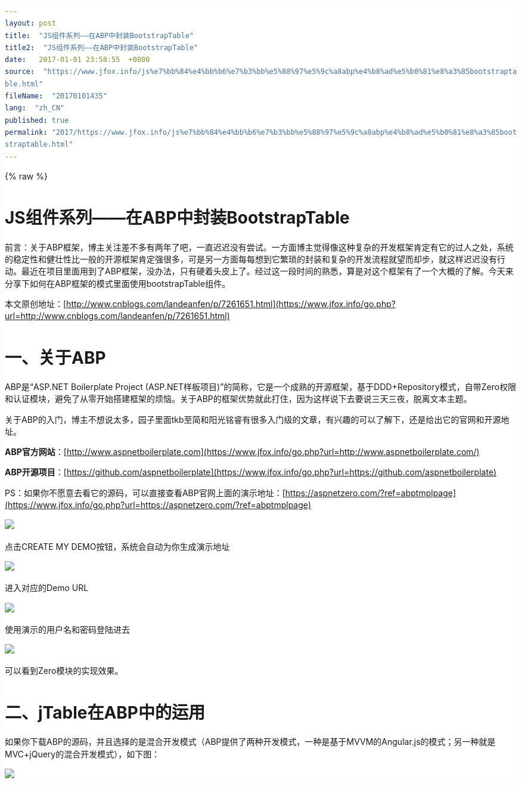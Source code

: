 ```yaml
---
layout: post
title:  "JS组件系列——在ABP中封装BootstrapTable"
title2:  "JS组件系列——在ABP中封装BootstrapTable"
date:   2017-01-01 23:58:55  +0800
source:  "https://www.jfox.info/js%e7%bb%84%e4%bb%b6%e7%b3%bb%e5%88%97%e5%9c%a8abp%e4%b8%ad%e5%b0%81%e8%a3%85bootstraptable.html"
fileName:  "20170101435"
lang:  "zh_CN"
published: true
permalink: "2017/https://www.jfox.info/js%e7%bb%84%e4%bb%b6%e7%b3%bb%e5%88%97%e5%9c%a8abp%e4%b8%ad%e5%b0%81%e8%a3%85bootstraptable.html"
---
```

{% raw %}
# JS组件系列——在ABP中封装BootstrapTable 


 前言：关于ABP框架，博主关注差不多有两年了吧，一直迟迟没有尝试。一方面博主觉得像这种复杂的开发框架肯定有它的过人之处，系统的稳定性和健壮性比一般的开源框架肯定强很多，可是另一方面每每想到它繁琐的封装和复杂的开发流程就望而却步，就这样迟迟没有行动。最近在项目里面用到了ABP框架，没办法，只有硬着头皮上了。经过这一段时间的熟悉，算是对这个框架有了一个大概的了解。今天来分享下如何在ABP框架的模式里面使用bootstrapTable组件。

本文原创地址：[http://www.cnblogs.com/landeanfen/p/7261651.html](https://www.jfox.info/go.php?url=http://www.cnblogs.com/landeanfen/p/7261651.html)

# 一、关于ABP

ABP是“ASP.NET Boilerplate Project (ASP.NET样板项目)”的简称，它是一个成熟的开源框架，基于DDD+Repository模式，自带Zero权限和认证模块，避免了从零开始搭建框架的烦恼。关于ABP的框架优势就此打住，因为这样说下去要说三天三夜，脱离文本主题。

关于ABP的入门，博主不想说太多，园子里面tkb至简和阳光铭睿有很多入门级的文章，有兴趣的可以了解下，还是给出它的官网和开源地址。

**ABP官方网站**：[http://www.aspnetboilerplate.com](https://www.jfox.info/go.php?url=http://www.aspnetboilerplate.com/)

**ABP开源项目**：[https://github.com/aspnetboilerplate](https://www.jfox.info/go.php?url=https://github.com/aspnetboilerplate)

PS：如果你不愿意去看它的源码，可以直接查看ABP官网上面的演示地址：[https://aspnetzero.com/?ref=abptmplpage](https://www.jfox.info/go.php?url=https://aspnetzero.com/?ref=abptmplpage)

![](faa5b0b.png)

点击CREATE MY DEMO按钮，系统会自动为你生成演示地址

![](ef8f4fc.png)

进入对应的Demo URL

![](16b5fb8.png)

使用演示的用户名和密码登陆进去

![](da05dae.png)

可以看到Zero模块的实现效果。

# 二、jTable在ABP中的运用

如果你下载ABP的源码，并且选择的是混合开发模式（ABP提供了两种开发模式，一种是基于MVVM的Angular.js的模式；另一种就是MVC+jQuery的混合开发模式），如下图：

![](fe7b4e6.png)
